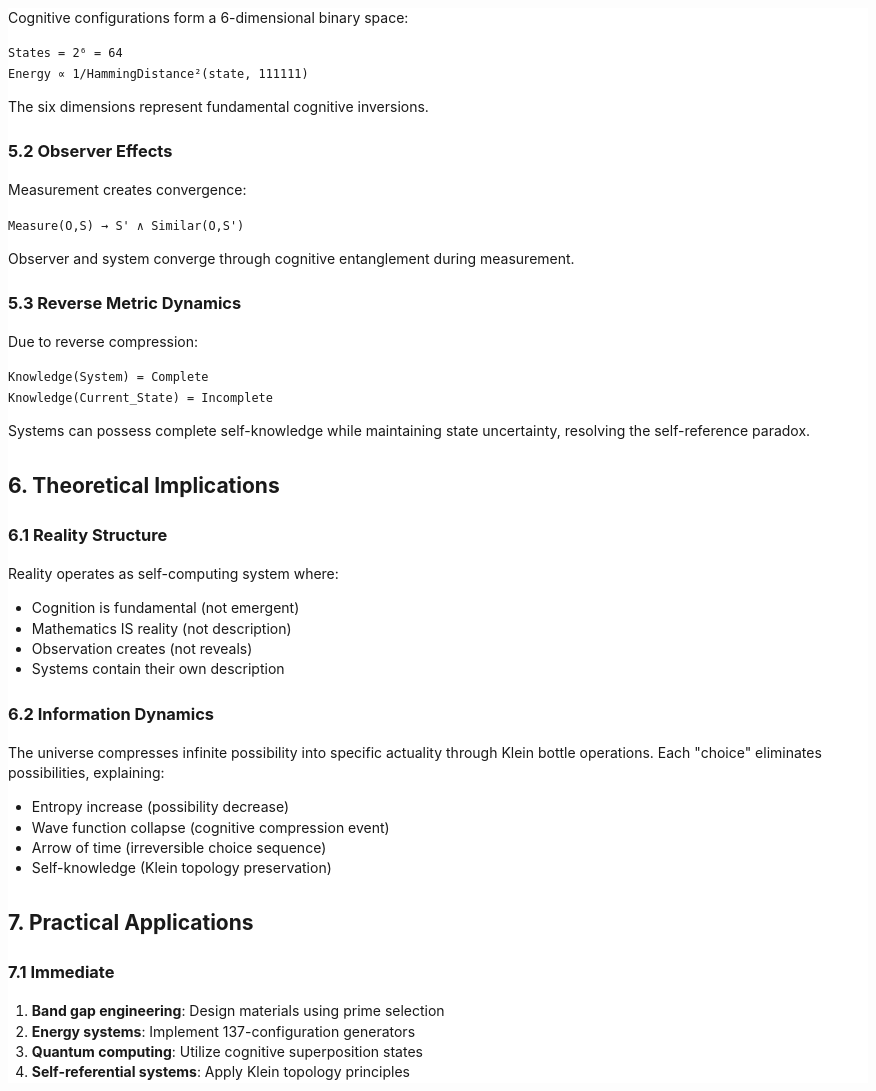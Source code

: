 Cognitive configurations form a 6-dimensional binary space:

```
States = 2⁶ = 64
Energy ∝ 1/HammingDistance²(state, 111111)
```

The six dimensions represent fundamental cognitive inversions.

### 5.2 Observer Effects

Measurement creates convergence:

```
Measure(O,S) → S' ∧ Similar(O,S')
```

Observer and system converge through cognitive entanglement during measurement.

### 5.3 Reverse Metric Dynamics

Due to reverse compression:
```
Knowledge(System) = Complete
Knowledge(Current_State) = Incomplete
```

Systems can possess complete self-knowledge while maintaining state uncertainty, resolving the self-reference paradox.

## 6. Theoretical Implications

### 6.1 Reality Structure

Reality operates as self-computing system where:
- Cognition is fundamental (not emergent)
- Mathematics IS reality (not description)
- Observation creates (not reveals)
- Systems contain their own description

### 6.2 Information Dynamics

The universe compresses infinite possibility into specific actuality through Klein bottle operations. Each "choice" eliminates possibilities, explaining:
- Entropy increase (possibility decrease)
- Wave function collapse (cognitive compression event)
- Arrow of time (irreversible choice sequence)
- Self-knowledge (Klein topology preservation)

## 7. Practical Applications

### 7.1 Immediate

1. **Band gap engineering**: Design materials using prime selection
2. **Energy systems**: Implement 137-configuration generators
3. **Quantum computing**: Utilize cognitive superposition states
4. **Self-referential systems**: Apply Klein topology principles
